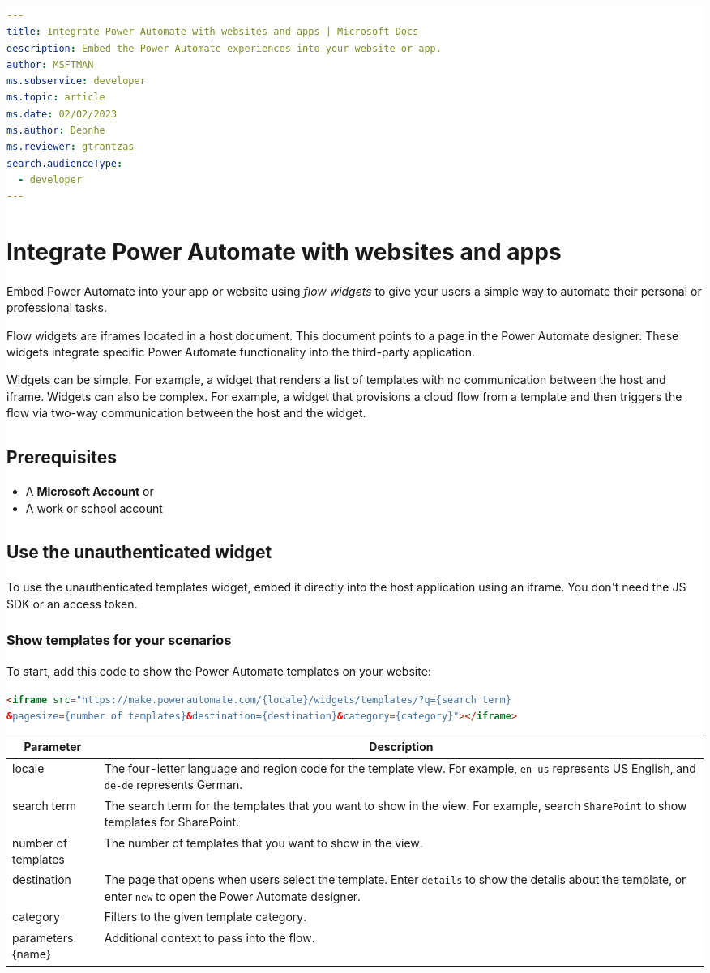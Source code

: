 ```yaml
---
title: Integrate Power Automate with websites and apps | Microsoft Docs
description: Embed the Power Automate experiences into your website or app.
author: MSFTMAN
ms.subservice: developer
ms.topic: article
ms.date: 02/02/2023
ms.author: Deonhe
ms.reviewer: gtrantzas
search.audienceType: 
  - developer
---
```

# Integrate Power Automate with websites and apps

Embed Power Automate into your app or website using *flow widgets* to give your users a simple way to automate their personal or professional tasks.

Flow widgets are iframes located in a host document. This document points to a page in the Power Automate designer. These widgets integrate specific Power Automate functionality into the third-party application.

Widgets can be simple. For example, a widget that renders a list of templates with no communication between the host and iframe. Widgets can also be complex. For example, a widget that provisions a cloud flow from a template and then triggers the flow via two-way communication between the host and the widget.

## Prerequisites

- A **Microsoft Account** or
- A work or school account

## Use the unauthenticated widget
To use the unauthenticated templates widget, embed it directly into the host application using an iframe. You don't need the JS SDK or an access token. 

### Show templates for your scenarios
To start, add this code to show the Power Automate templates on your website:

```html
<iframe src="https://make.powerautomate.com/{locale}/widgets/templates/?q={search term}
&pagesize={number of templates}&destination={destination}&category={category}"></iframe>
```

| Parameter | Description |
| --- | --- |
| locale |The four-letter language and region code for the template view. For example, `en-us` represents US English, and `de-de` represents German. |
| search term |The search term for the templates that you want to show in the view. For example, search `SharePoint` to show templates for SharePoint. |
| number of templates |The number of templates that you want to show in the view. |
| destination |The page that opens when users select the template. Enter `details` to show the details about the template, or enter `new` to open the Power Automate designer. |
| category |Filters to the given template category. | 
| parameters.{name} |Additional context to pass into the flow. |
